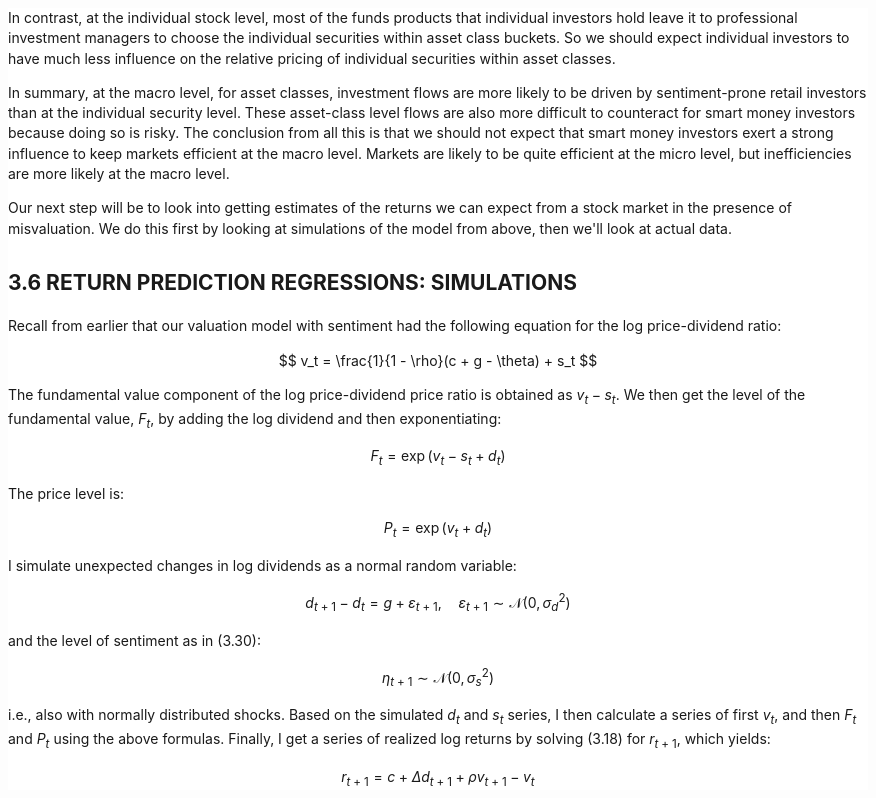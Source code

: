 In contrast,  at the individual stock level,  most of the funds products that individual investors hold leave it to professional investment managers to choose the individual securities within asset class buckets. So we should expect individual investors to have much less influence on the relative pricing of individual securities within asset classes.

In summary,  at the macro level,  for asset classes,  investment flows are more likely to be driven by sentiment-prone retail investors than at the individual security level. These asset-class level flows are also more difficult to counteract for smart money investors because doing so is risky. The conclusion from all this is that we should not expect that smart money investors exert a strong influence to keep markets efficient at the macro level. Markets are likely to be quite efficient at the micro level,  but inefficiencies are more likely at the macro level.

Our next step will be to look into getting estimates of the returns we can expect from a stock market in the presence of misvaluation. We do this first by looking at simulations of the model from above,  then we'll look at actual data.

## 3.6 RETURN PREDICTION REGRESSIONS: SIMULATIONS

Recall from earlier that our valuation model with sentiment had the following equation for the log price-dividend ratio:

$$
v_t = \frac{1}{1 - \rho}(c + g - \theta) + s_t
$$

The fundamental value component of the log price-dividend price ratio is obtained as $v_t - s_t$. We then get the level of the fundamental value,  $F_t$,  by adding the log dividend and then exponentiating:

$$
F_t = \exp(v_t - s_t + d_t) \tag{3.36}
$$

The price level is:

$$
P_t = \exp(v_t + d_t) \tag{3.37}
$$

I simulate unexpected changes in log dividends as a normal random variable:

$$
d_{t+1} - d_t = g + \varepsilon_{t+1},   \quad \varepsilon_{t+1} \sim \mathcal{N}(0,   \sigma_d^2) \tag{3.38}
$$

and the level of sentiment as in (3.30):

$$
\eta_{t+1} \sim \mathcal{N}(0,   \sigma_s^2) 
$$

i.e.,  also with normally distributed shocks. Based on the simulated $d_t$ and $s_t$ series,  I then calculate a series of first $v_t$,  and then $F_t$ and $P_t$ using the above formulas. Finally,  I get a series of realized log returns by solving (3.18) for $r_{t+1}$,  which yields:

$$
r_{t+1} = c + \Delta d_{t+1} + \rho v_{t+1} - v_t \tag{3.40}
$$
